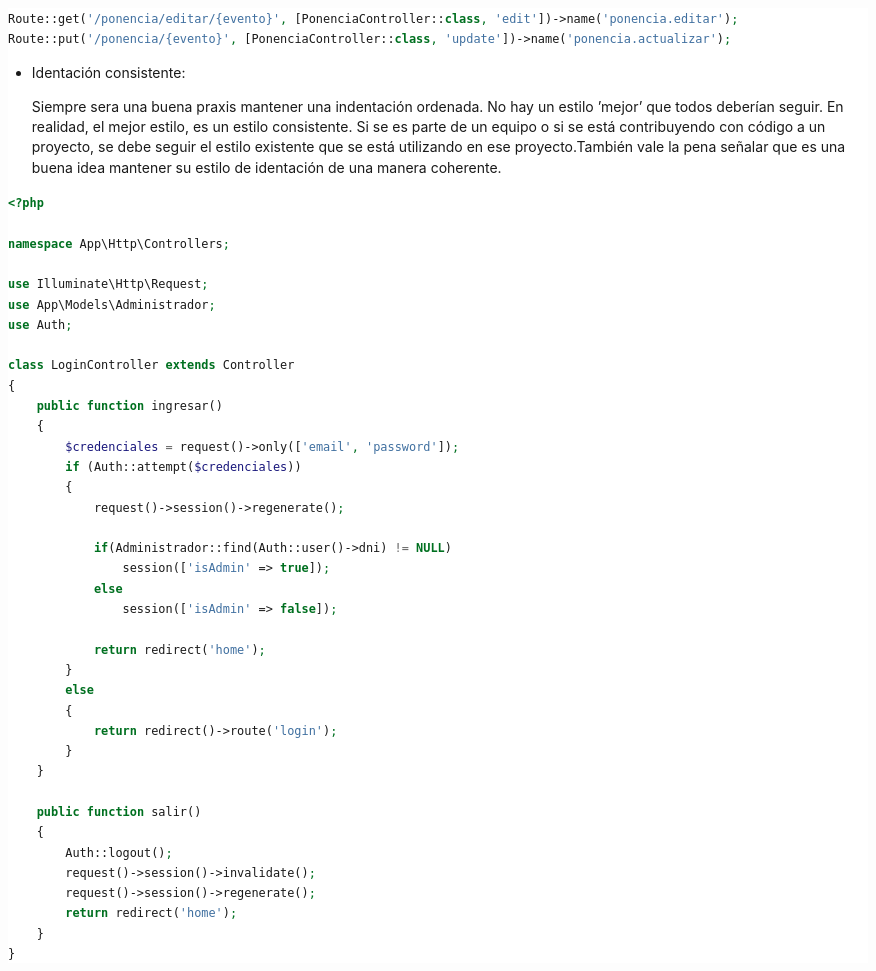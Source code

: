 ```php
Route::get('/ponencia/editar/{evento}', [PonenciaController::class, 'edit'])->name('ponencia.editar');
Route::put('/ponencia/{evento}', [PonenciaController::class, 'update'])->name('ponencia.actualizar');


```

* Identación consistente:

   Siempre sera una buena praxis mantener una indentación ordenada. No hay un estilo ’mejor’ que todos deberían seguir. En realidad, el mejor estilo, es un estilo consistente. Si se es parte de un equipo o si se está contribuyendo con código a un proyecto, se debe seguir el estilo existente que se está utilizando en ese proyecto.También vale la pena señalar que es una buena idea mantener su estilo de identación de una manera coherente.
```php
<?php

namespace App\Http\Controllers;

use Illuminate\Http\Request;
use App\Models\Administrador;
use Auth;

class LoginController extends Controller
{
    public function ingresar()
    {
        $credenciales = request()->only(['email', 'password']);
        if (Auth::attempt($credenciales))
        {
            request()->session()->regenerate();

            if(Administrador::find(Auth::user()->dni) != NULL)
                session(['isAdmin' => true]);
            else
                session(['isAdmin' => false]);

            return redirect('home');
        }
        else
        {
            return redirect()->route('login');
        }    
    }

    public function salir()
    {
        Auth::logout();
        request()->session()->invalidate();
        request()->session()->regenerate();
        return redirect('home');
    }
}
```
